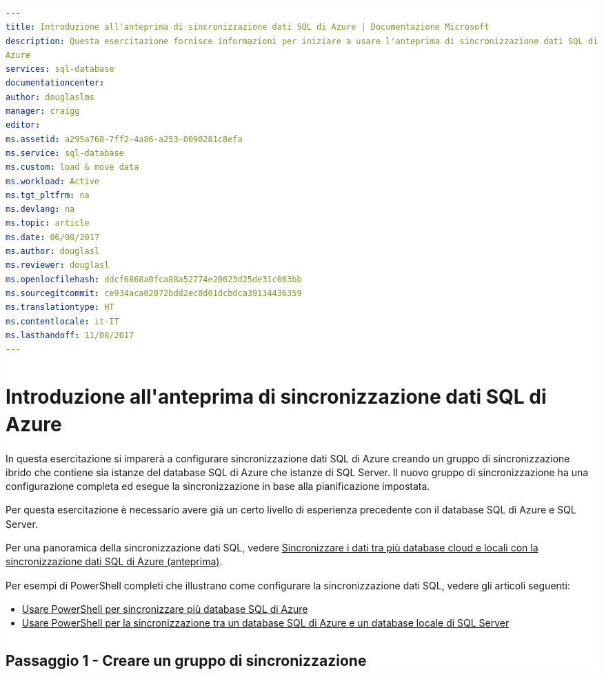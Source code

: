 ```yaml
---
title: Introduzione all'anteprima di sincronizzazione dati SQL di Azure | Documentazione Microsoft
description: Questa esercitazione fornisce informazioni per iniziare a usare l'anteprima di sincronizzazione dati SQL di Azure
services: sql-database
documentationcenter: 
author: douglaslms
manager: craigg
editor: 
ms.assetid: a295a768-7ff2-4a86-a253-0090281c8efa
ms.service: sql-database
ms.custom: load & move data
ms.workload: Active
ms.tgt_pltfrm: na
ms.devlang: na
ms.topic: article
ms.date: 06/08/2017
ms.author: douglasl
ms.reviewer: douglasl
ms.openlocfilehash: ddcf6868a0fca88a52774e20623d25de31c063bb
ms.sourcegitcommit: ce934aca02072bdd2ec8d01dcbdca39134436359
ms.translationtype: HT
ms.contentlocale: it-IT
ms.lasthandoff: 11/08/2017
---
```

# <a name="get-started-with-azure-sql-data-sync-preview"></a>Introduzione all'anteprima di sincronizzazione dati SQL di Azure
In questa esercitazione si imparerà a configurare sincronizzazione dati SQL di Azure creando un gruppo di sincronizzazione ibrido che contiene sia istanze del database SQL di Azure che istanze di SQL Server. Il nuovo gruppo di sincronizzazione ha una configurazione completa ed esegue la sincronizzazione in base alla pianificazione impostata.

Per questa esercitazione è necessario avere già un certo livello di esperienza precedente con il database SQL di Azure e SQL Server. 

Per una panoramica della sincronizzazione dati SQL, vedere [Sincronizzare i dati tra più database cloud e locali con la sincronizzazione dati SQL di Azure (anteprima)](sql-database-sync-data.md).

Per esempi di PowerShell completi che illustrano come configurare la sincronizzazione dati SQL, vedere gli articoli seguenti:
-   [Usare PowerShell per sincronizzare più database SQL di Azure](scripts/sql-database-sync-data-between-sql-databases.md)
-   [Usare PowerShell per la sincronizzazione tra un database SQL di Azure e un database locale di SQL Server](scripts/sql-database-sync-data-between-azure-onprem.md)

## <a name="step-1---create-sync-group"></a>Passaggio 1 - Creare un gruppo di sincronizzazione

